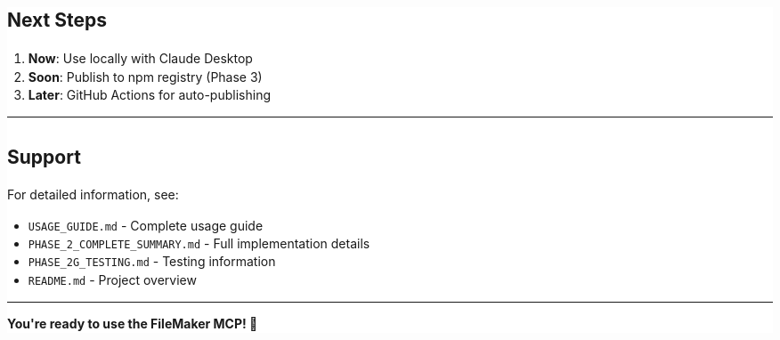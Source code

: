 ## Next Steps

1. **Now**: Use locally with Claude Desktop
2. **Soon**: Publish to npm registry (Phase 3)
3. **Later**: GitHub Actions for auto-publishing

---

## Support

For detailed information, see:
- `USAGE_GUIDE.md` - Complete usage guide
- `PHASE_2_COMPLETE_SUMMARY.md` - Full implementation details
- `PHASE_2G_TESTING.md` - Testing information
- `README.md` - Project overview

---

**You're ready to use the FileMaker MCP! 🚀**
